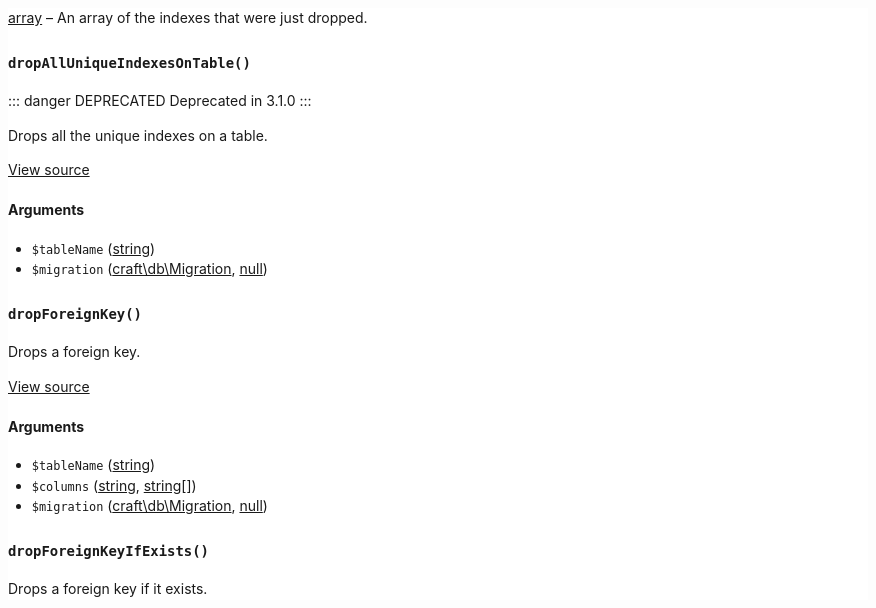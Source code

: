 [array](http://php.net/language.types.array) – An array of the indexes that were just dropped.



### `dropAllUniqueIndexesOnTable()`

::: danger DEPRECATED
Deprecated in 3.1.0
:::




Drops all the unique indexes on a table.




[View source](https://github.com/craftcms/cms/blob/master/src/helpers/MigrationHelper.php#L593-L603)


#### Arguments

- `$tableName` ([string](http://php.net/language.types.string))
- `$migration` ([craft\db\Migration](craft-db-migration.md), [null](http://php.net/language.types.null))




### `dropForeignKey()`





Drops a foreign key.




[View source](https://github.com/craftcms/cms/blob/master/src/helpers/MigrationHelper.php#L546-L560)


#### Arguments

- `$tableName` ([string](http://php.net/language.types.string))
- `$columns` ([string](http://php.net/language.types.string), [string](http://php.net/language.types.string)[])
- `$migration` ([craft\db\Migration](craft-db-migration.md), [null](http://php.net/language.types.null))




### `dropForeignKeyIfExists()`





Drops a foreign key if it exists.




